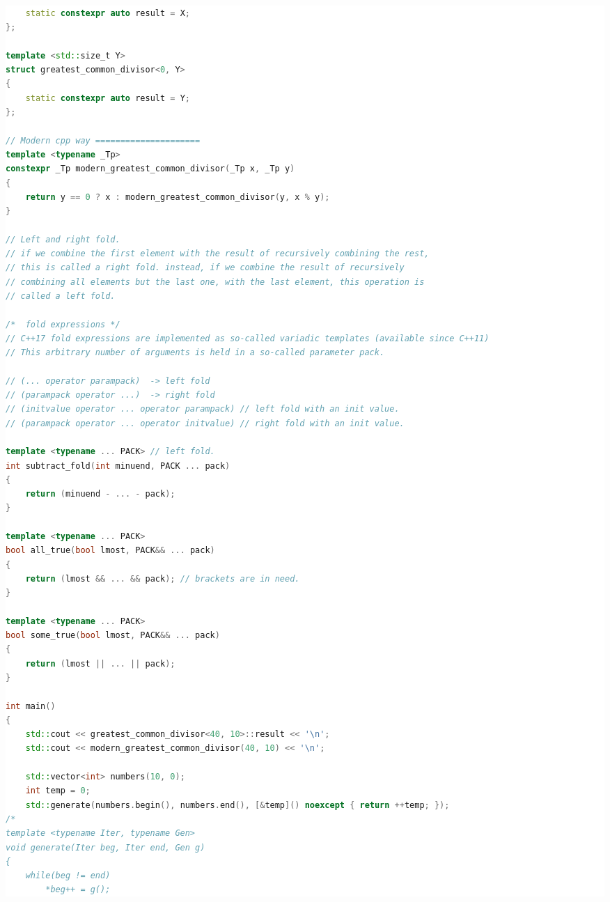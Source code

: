 ```c++
    static constexpr auto result = X;
};

template <std::size_t Y>
struct greatest_common_divisor<0, Y>
{
    static constexpr auto result = Y;
};

// Modern cpp way =====================
template <typename _Tp>
constexpr _Tp modern_greatest_common_divisor(_Tp x, _Tp y)
{
    return y == 0 ? x : modern_greatest_common_divisor(y, x % y);
}

// Left and right fold.
// if we combine the first element with the result of recursively combining the rest,
// this is called a right fold. instead, if we combine the result of recursively
// combining all elements but the last one, with the last element, this operation is
// called a left fold.

/*  fold expressions */
// C++17 fold expressions are implemented as so-called variadic templates (available since C++11)
// This arbitrary number of arguments is held in a so-called parameter pack.

// (... operator parampack)  -> left fold
// (parampack operator ...)  -> right fold
// (initvalue operator ... operator parampack) // left fold with an init value.
// (parampack operator ... operator initvalue) // right fold with an init value.

template <typename ... PACK> // left fold.
int subtract_fold(int minuend, PACK ... pack)
{
    return (minuend - ... - pack);
}

template <typename ... PACK>
bool all_true(bool lmost, PACK&& ... pack)
{
    return (lmost && ... && pack); // brackets are in need.
}

template <typename ... PACK>
bool some_true(bool lmost, PACK&& ... pack)
{
    return (lmost || ... || pack);
}

int main()
{
    std::cout << greatest_common_divisor<40, 10>::result << '\n';
    std::cout << modern_greatest_common_divisor(40, 10) << '\n';

    std::vector<int> numbers(10, 0);
    int temp = 0;
    std::generate(numbers.begin(), numbers.end(), [&temp]() noexcept { return ++temp; });
/*
template <typename Iter, typename Gen>
void generate(Iter beg, Iter end, Gen g)
{
    while(beg != end)
        *beg++ = g();
```